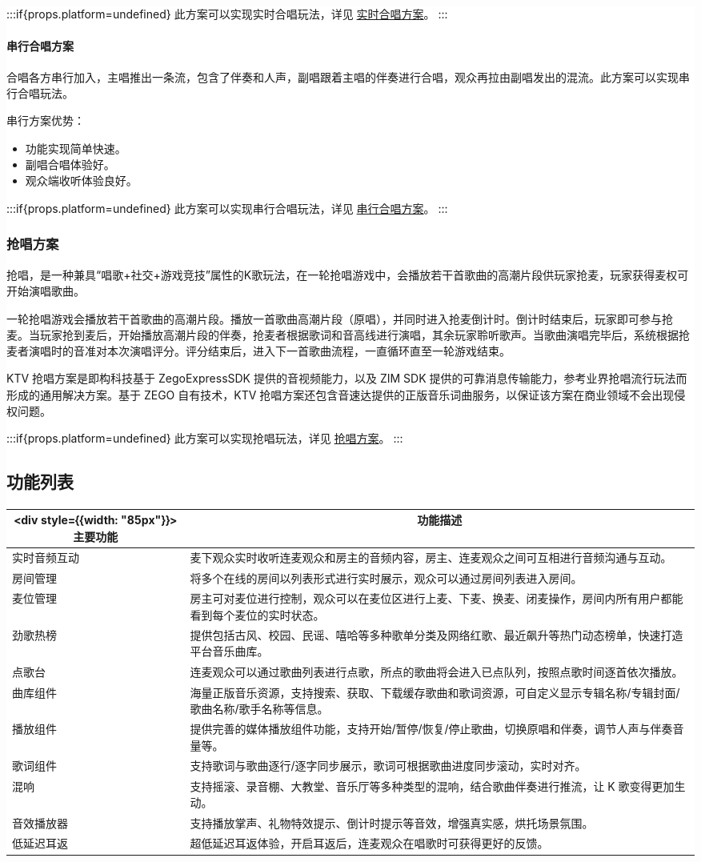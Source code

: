 :::if{props.platform=undefined}
此方案可以实现实时合唱玩法，详见 [实时合唱方案](/online-ktv-windows/implementation/ktv-solutions/chorus/concurrent)。
:::


#### 串行合唱方案

合唱各方串行加入，主唱推出一条流，包含了伴奏和人声，副唱跟着主唱的伴奏进行合唱，观众再拉由副唱发出的混流。此方案可以实现串行合唱玩法。

串行方案优势：
* 功能实现简单快速。
* 副唱合唱体验好。
* 观众端收听体验良好。

:::if{props.platform=undefined}
此方案可以实现串行合唱玩法，详见 [串行合唱方案](/online-ktv-windows/implementation/ktv-solutions/chorus/serial)。
:::

### 抢唱方案

抢唱，是一种兼具“唱歌+社交+游戏竞技”属性的K歌玩法，在一轮抢唱游戏中，会播放若干首歌曲的高潮片段供玩家抢麦，玩家获得麦权可开始演唱歌曲。

一轮抢唱游戏会播放若干首歌曲的高潮片段。播放一首歌曲高潮片段（原唱），并同时进入抢麦倒计时。倒计时结束后，玩家即可参与抢麦。当玩家抢到麦后，开始播放高潮片段的伴奏，抢麦者根据歌词和音高线进行演唱，其余玩家聆听歌声。当歌曲演唱完毕后，系统根据抢麦者演唱时的音准对本次演唱评分。评分结束后，进入下一首歌曲流程，一直循环直至一轮游戏结束。

KTV 抢唱方案是即构科技基于 ZegoExpressSDK 提供的音视频能力，以及 ZIM SDK 提供的可靠消息传输能力，参考业界抢唱流行玩法而形成的通用解决方案。基于 ZEGO 自有技术，KTV 抢唱方案还包含音速达提供的正版音乐词曲服务，以保证该方案在商业领域不会出现侵权问题。

:::if{props.platform=undefined}
此方案可以实现抢唱玩法，详见 [抢唱方案](/online-ktv-windows/implementation/ktv-solutions/grab-the-mic)。
:::


## 功能列表

| <div style={{width: "85px"}}>主要功能</div> | 功能描述 |
| --- | ---- |
|实时音频互动|麦下观众实时收听连麦观众和房主的音频内容，房主、连麦观众之间可互相进行音频沟通与互动。|
|房间管理|将多个在线的房间以列表形式进行实时展示，观众可以通过房间列表进入房间。|
|麦位管理|房主可对麦位进行控制，观众可以在麦位区进行上麦、下麦、换麦、闭麦操作，房间内所有用户都能看到每个麦位的实时状态。|
|劲歌热榜|提供包括古风、校园、民谣、嘻哈等多种歌单分类及网络红歌、最近飙升等热门动态榜单，快速打造平台音乐曲库。|
|点歌台|连麦观众可以通过歌曲列表进行点歌，所点的歌曲将会进入已点队列，按照点歌时间逐首依次播放。|
|曲库组件|海量正版音乐资源，支持搜索、获取、下载缓存歌曲和歌词资源，可自定义显示专辑名称/专辑封面/歌曲名称/歌手名称等信息。|
|播放组件|提供完善的媒体播放组件功能，支持开始/暂停/恢复/停止歌曲，切换原唱和伴奏，调节人声与伴奏音量等。|
|歌词组件|支持歌词与歌曲逐行/逐字同步展示，歌词可根据歌曲进度同步滚动，实时对齐。|
|混响|支持摇滚、录音棚、大教堂、音乐厅等多种类型的混响，结合歌曲伴奏进行推流，让 K 歌变得更加生动。|
|音效播放器|支持播放掌声、礼物特效提示、倒计时提示等音效，增强真实感，烘托场景氛围。|
|低延迟耳返|超低延迟耳返体验，开启耳返后，连麦观众在唱歌时可获得更好的反馈。|

